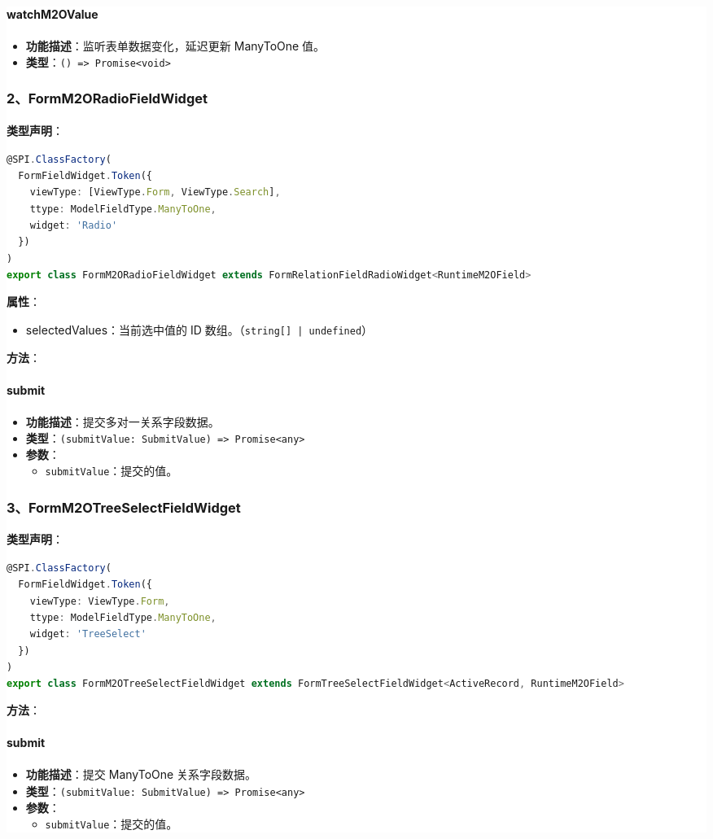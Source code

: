 #### **watchM2OValue**

+ **功能描述**：监听表单数据变化，延迟更新 ManyToOne 值。
+ **类型**：`() => Promise<void>`

### 2、FormM2ORadioFieldWidget

**类型声明**：

```typescript
@SPI.ClassFactory(
  FormFieldWidget.Token({
    viewType: [ViewType.Form, ViewType.Search],
    ttype: ModelFieldType.ManyToOne,
    widget: 'Radio'
  })
)
export class FormM2ORadioFieldWidget extends FormRelationFieldRadioWidget<RuntimeM2OField>
```

**属性**：

+ selectedValues：当前选中值的 ID 数组。（`string[] | undefined`）

**方法**：

#### **submit**

+ **功能描述**：提交多对一关系字段数据。
+ **类型**：`(submitValue: SubmitValue) => Promise<any>`
+ **参数**：
  - `submitValue`：提交的值。

### 3、FormM2OTreeSelectFieldWidget

**类型声明**：

```typescript
@SPI.ClassFactory(
  FormFieldWidget.Token({
    viewType: ViewType.Form,
    ttype: ModelFieldType.ManyToOne,
    widget: 'TreeSelect'
  })
)
export class FormM2OTreeSelectFieldWidget extends FormTreeSelectFieldWidget<ActiveRecord, RuntimeM2OField>
```

**方法**：

#### **submit**

+ **功能描述**：提交 ManyToOne 关系字段数据。
+ **类型**：`(submitValue: SubmitValue) => Promise<any>`
+ **参数**：
  - `submitValue`：提交的值。
